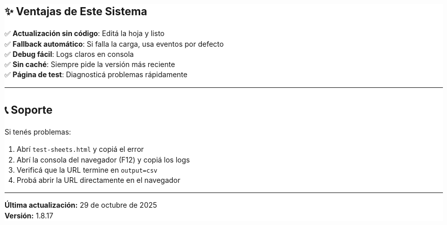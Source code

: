 
## ✨ Ventajas de Este Sistema

✅ **Actualización sin código**: Editá la hoja y listo  
✅ **Fallback automático**: Si falla la carga, usa eventos por defecto  
✅ **Debug fácil**: Logs claros en consola  
✅ **Sin caché**: Siempre pide la versión más reciente  
✅ **Página de test**: Diagnosticá problemas rápidamente  

---

## 📞 Soporte

Si tenés problemas:
1. Abrí `test-sheets.html` y copiá el error
2. Abrí la consola del navegador (F12) y copiá los logs
3. Verificá que la URL termine en `output=csv`
4. Probá abrir la URL directamente en el navegador

---

**Última actualización:** 29 de octubre de 2025  
**Versión:** 1.8.17
